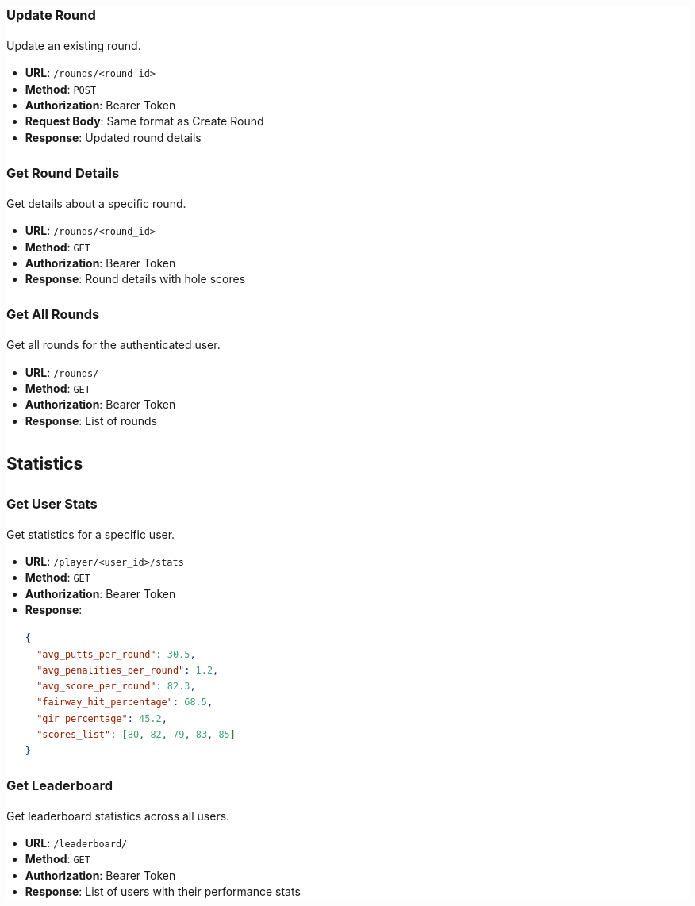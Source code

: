 ### Update Round

Update an existing round.

- **URL**: `/rounds/<round_id>`
- **Method**: `POST`
- **Authorization**: Bearer Token
- **Request Body**: Same format as Create Round
- **Response**: Updated round details

### Get Round Details

Get details about a specific round.

- **URL**: `/rounds/<round_id>`
- **Method**: `GET`
- **Authorization**: Bearer Token
- **Response**: Round details with hole scores

### Get All Rounds

Get all rounds for the authenticated user.

- **URL**: `/rounds/`
- **Method**: `GET`
- **Authorization**: Bearer Token
- **Response**: List of rounds

## Statistics

### Get User Stats

Get statistics for a specific user.

- **URL**: `/player/<user_id>/stats`
- **Method**: `GET`
- **Authorization**: Bearer Token
- **Response**:
  ```json
  {
    "avg_putts_per_round": 30.5,
    "avg_penalities_per_round": 1.2,
    "avg_score_per_round": 82.3,
    "fairway_hit_percentage": 68.5,
    "gir_percentage": 45.2,
    "scores_list": [80, 82, 79, 83, 85]
  }
  ```

### Get Leaderboard

Get leaderboard statistics across all users.

- **URL**: `/leaderboard/`
- **Method**: `GET`
- **Authorization**: Bearer Token
- **Response**: List of users with their performance stats
